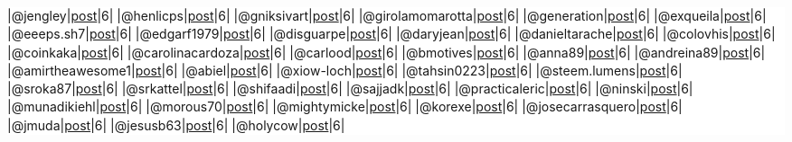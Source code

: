 |@jengley|[post](https://steemit.com/blocktradesworldcup/@jengley/the-blocktrades-world-cup-or-my-selections-for-the-last-16)|6|
|@henlicps|[post](https://steemit.com/blocktradesworldcup/@henlicps/the-blocktrades-world-cup-or-my-selections-for-the-last-16)|6|
|@gniksivart|[post](https://steemit.com/blocktradesworldcup/@gniksivart/the-blocktrades-world-cup-or-my-selections-for-the-last-16)|6|
|@girolamomarotta|[post](https://steemit.com/blocktradesworldcup/@girolamomarotta/the-blocktrades-world-cup-or-my-selections-for-the-last-16-girolamomarotta)|6|
|@generation|[post](https://steemit.com/blocktradesworldcup/@generation/the-blocktrades-world-cup-or-my-selections-for-the-last-16)|6|
|@exqueila|[post](https://steemit.com/blocktradesworldcup/@exqueila/the-blocktrades-world-cup-or-my-selections-for-the-last-16)|6|
|@eeeps.sh7|[post](https://steemit.com/blocktradesworldcup/@eeeps.sh7/2fhfjv-the-blocktrades-world-cup-or-my-selections-for-the-last-16)|6|
|@edgarf1979|[post](https://steemit.com/blocktradesworldcup/@edgarf1979/the-blocktrades-world-cup-or-my-selections-for-the-last-16)|6|
|@disguarpe|[post](https://steemit.com/blocktradesworldcup/@disguarpe/the-blocktrades-world-cup-or-my-selections-for-the-last-16)|6|
|@daryjean|[post](https://steemit.com/blocktradesworldcup/@daryjean/the-blocktrades-world-cup-or-my-selections-for-the-last-16)|6|
|@danieltarache|[post](https://steemit.com/blocktradesworldcup/@danieltarache/the-blocktrades-world-cup-or-my-selections-for-the-last-16)|6|
|@colovhis|[post](https://steemit.com/blocktradesworldcup/@colovhis/the-blocktrades-world-cup-or-my-selections-for-the-last-16)|6|
|@coinkaka|[post](https://steemit.com/blocktradesworldcup/@coinkaka/the-blocktrades-world-cup-or-my-selections-for-the-last-16)|6|
|@carolinacardoza|[post](https://steemit.com/blocktradesworldcup/@carolinacardoza/the-blocktrades-world-cup-or-my-selections-for-the-last-16)|6|
|@carlood|[post](https://steemit.com/blocktradesworldcup/@carlood/the-blocktrades-world-cup-or-my-selections-for-the-last-16)|6|
|@bmotives|[post](https://steemit.com/blocktradesworldcup/@bmotives/the-blocktrades-world-cup-or-my-selections-for-the-last-16)|6|
|@anna89|[post](https://steemit.com/blocktradesworldcup/@anna89/the-blocktrades-world-cup-or-my-selections-for-the-last-16)|6|
|@andreina89|[post](https://steemit.com/blocktradesworldcup/@andreina89/the-blocktrades-world-cup-my-selections-for-last-16)|6|
|@amirtheawesome1|[post](https://steemit.com/blocktradeworldcup/@amirtheawesome1/the-blocktrades-world-cup-or-my-selections-for-the-last-16)|6|
|@abiel|[post](https://steemit.com/blocktradesworldcup/@abiel/the-blocktrades-world-cup-or-my-selections-for-the-last-16)|6|
|@xiow-loch|[post](https://steemit.com/blocktradesworldcup/@xiow-loch/the-blocktrades-world-cup-or-my-selections-for-the-last-16-ced7c5f55d717)|6|
|@tahsin0223|[post](https://steemit.com/blocktradesworldcup/@tahsin0223/the-blocktrades-world-cup-or-my-selections-for-the-last-16)|6|
|@steem.lumens|[post](https://steemit.com/blocktradesworldcupmypicks/@steem.lumens/the-blocktrades-world-cup-or-my-selections-for-the-last-16-c695889da87b9)|6|
|@sroka87|[post](https://steemit.com/blocktradesworldcup/@sroka87/the-blocktrades-world-cup-or-my-selections-for-the-last-16)|6|
|@srkattel|[post](https://steemit.com/blocktradesworldcup/@srkattel/the-blocktrades-world-cup-or-my-selections-for-the-last-16)|6|
|@shifaadi|[post](https://steemit.com/blocktradesworldcup/@shifaadi/the-blocktrades-world-cup-or-my-selections-for-the-last-16-a849cb9c2caea)|6|
|@sajjadk|[post](https://steemit.com/blocktradesworldcup/@sajjadk/blocktrades-world-cup-or-my-selections-for-the-last-16)|6|
|@practicaleric|[post](https://steemit.com/blocktradesworldcup/@practicaleric/the-blocktrades-world-cup-or-my-selections-for-the-last-16)|6|
|@ninski|[post](https://steemit.com/blocktradesworldcup/@ninski/the-blocktrades-world-cup-or-my-selections-for-the-last-16)|6|
|@munadikiehl|[post](https://steemit.com/blocktradesworldcup/@munadikiehl/the-blocktrades-world-cup-or-my-selections-for-the-last-16)|6|
|@morous70|[post](https://steemit.com/blocktradesworldcup/@morous70/the-blocktrades-world-cup-or-my-selections-for-the-last-16)|6|
|@mightymicke|[post](https://steemit.com/blocktradesworldcup/@mightymicke/the-blocktrades-world-cup-or-my-selections-for-the-last-16)|6|
|@korexe|[post](https://steemit.com/blocktradesworldcup/@korexe/the-blocktrades-world-cup-or-my-selections-for-the-last-16-d50e8bf446d9)|6|
|@josecarrasquero|[post](https://steemit.com/blocktradesworldcup/@josecarrasquero/the-blocktrades-world-cup-or-my-selections-for-the-last-16)|6|
|@jmuda|[post](https://steemit.com/blocktradesworldcup/@jmuda/the-blocktrades-world-cup-or-my-selections-for-the-last-16-667f4947a4183)|6|
|@jesusb63|[post](https://steemit.com/blocktradesworldcup/@jesusb63/blocktrades-world-cup-or-my-selections-for-the-last-16)|6|
|@holycow|[post](https://steemit.com/blocktradesworldcup/@holycow/the-blocktrades-world-cup-or-my-selections-for-the-last-16)|6|